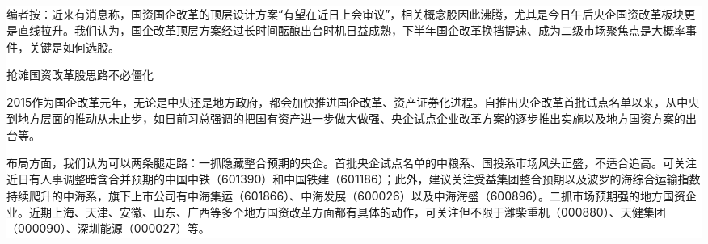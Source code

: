 












    
编者按：近来有消息称，国资国企改革的顶层设计方案“有望在近日上会审议”，相关概念股因此沸腾，尤其是今日午后央企国资改革板块更是直线拉升。我们认为，国企改革顶层方案经过长时间酝酿出台时机日益成熟，下半年国企改革换挡提速、成为二级市场聚焦点是大概率事件，关键是如何选股。






























    
抢滩国资改革股思路不必僵化

2015作为国企改革元年，无论是中央还是地方政府，都会加快推进国企改革、资产证券化进程。自推出央企改革首批试点名单以来，从中央到地方层面的推动从未止步，如日前习总强调的把国有资产进一步做大做强、央企试点企业改革方案的逐步推出实施以及地方国资方案的出台等。






























    
布局方面，我们认为可以两条腿走路：一抓隐藏整合预期的央企。首批央企试点名单的中粮系、国投系市场风头正盛，不适合追高。可关注近日有人事调整暗含合并预期的中国中铁（601390）和中国铁建（601186）；此外，建议关注受益集团整合预期以及波罗的海综合运输指数持续爬升的中海系，旗下上市公司有中海集运（601866）、中海发展（600026）以及中海海盛（600896）。二抓市场预期强的地方国资企业。近期上海、天津、安徽、山东、广西等多个地方国资改革方面都有具体的动作，可关注但不限于潍柴重机（000880）、天健集团（000090）、深圳能源（000027）等。
